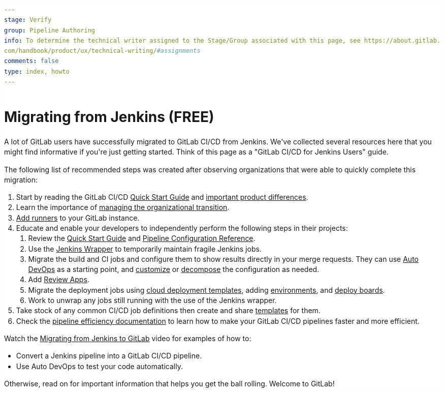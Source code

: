 ```yaml
---
stage: Verify
group: Pipeline Authoring
info: To determine the technical writer assigned to the Stage/Group associated with this page, see https://about.gitlab.com/handbook/product/ux/technical-writing/#assignments
comments: false
type: index, howto
---
```


# Migrating from Jenkins **(FREE)**

A lot of GitLab users have successfully migrated to GitLab CI/CD from Jenkins.
We've collected several resources here that you might find informative if you're just getting started.
Think of this page as a "GitLab CI/CD for Jenkins Users" guide.

The following list of recommended steps was created after observing organizations
that were able to quickly complete this migration:

1. Start by reading the GitLab CI/CD [Quick Start Guide](../quick_start/index.md) and [important product differences](#important-product-differences).
1. Learn the importance of [managing the organizational transition](#manage-organizational-transition).
1. [Add runners](../runners/index.md) to your GitLab instance.
1. Educate and enable your developers to independently perform the following steps in their projects:
   1. Review the [Quick Start Guide](../quick_start/index.md) and [Pipeline Configuration Reference](../yaml/index.md).
   1. Use the [Jenkins Wrapper](#jenkinsfile-wrapper) to temporarily maintain fragile Jenkins jobs.
   1. Migrate the build and CI jobs and configure them to show results directly in your merge requests. They can use [Auto DevOps](../../topics/autodevops/index.md) as a starting point, and [customize](../../topics/autodevops/customize.md) or [decompose](../../topics/autodevops/customize.md#use-individual-components-of-auto-devops) the configuration as needed.
   1. Add [Review Apps](../review_apps/index.md).
   1. Migrate the deployment jobs using [cloud deployment templates](../cloud_deployment/index.md), adding [environments](../environments/index.md), and [deploy boards](../../user/project/deploy_boards.md).
   1. Work to unwrap any jobs still running with the use of the Jenkins wrapper.
1. Take stock of any common CI/CD job definitions then create and share [templates](#templates) for them.
1. Check the [pipeline efficiency documentation](../pipelines/pipeline_efficiency.md)
   to learn how to make your GitLab CI/CD pipelines faster and more efficient.

Watch the [Migrating from Jenkins to GitLab](https://www.youtube.com/watch?v=RlEVGOpYF5Y) video for examples of how to:

- Convert a Jenkins pipeline into a GitLab CI/CD pipeline.
- Use Auto DevOps to test your code automatically.

Otherwise, read on for important information that helps you get the ball rolling. Welcome
to GitLab!

